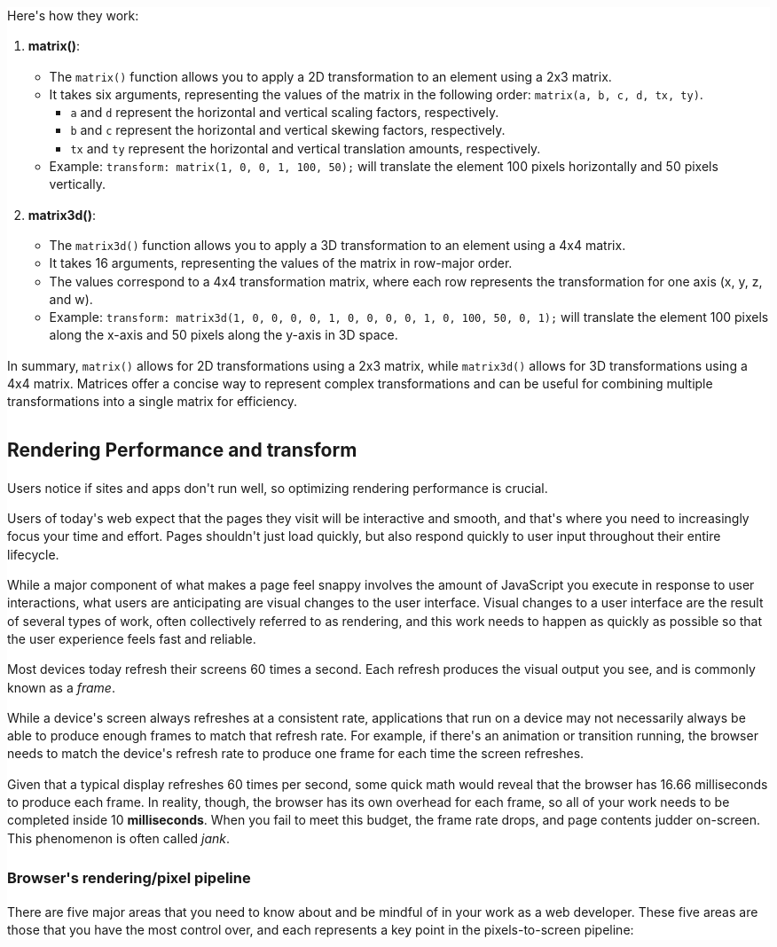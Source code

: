Here's how they work:

1. **matrix()**:
   - The `matrix()` function allows you to apply a 2D transformation to an element using a 2x3 matrix.
   - It takes six arguments, representing the values of the matrix in the following order: `matrix(a, b, c, d, tx, ty)`.
     - `a` and `d` represent the horizontal and vertical scaling factors, respectively.
     - `b` and `c` represent the horizontal and vertical skewing factors, respectively.
     - `tx` and `ty` represent the horizontal and vertical translation amounts, respectively.
   - Example: `transform: matrix(1, 0, 0, 1, 100, 50);` will translate the element 100 pixels horizontally and 50 pixels vertically.

2. **matrix3d()**:
   - The `matrix3d()` function allows you to apply a 3D transformation to an element using a 4x4 matrix.
   - It takes 16 arguments, representing the values of the matrix in row-major order.
   - The values correspond to a 4x4 transformation matrix, where each row represents the transformation for one axis (x, y, z, and w).
   - Example: `transform: matrix3d(1, 0, 0, 0, 0, 1, 0, 0, 0, 0, 1, 0, 100, 50, 0, 1);` will translate the element 100 pixels along the x-axis and 50 pixels along the y-axis in 3D space.

In summary, `matrix()` allows for 2D transformations using a 2x3 matrix, while `matrix3d()` allows for 3D transformations using a 4x4 matrix. Matrices offer a concise way to represent complex transformations and can be useful for combining multiple transformations into a single matrix for efficiency.

## Rendering Performance and transform
Users notice if sites and apps don't run well, so optimizing rendering performance is crucial.

Users of today's web expect that the pages they visit will be interactive and smooth, and that's where you need to increasingly focus your time and effort. Pages shouldn't just load quickly, but also respond quickly to user input throughout their entire lifecycle. 

While a major component of what makes a page feel snappy involves the amount of JavaScript you execute in response to user interactions, what users are anticipating are visual changes to the user interface. Visual changes to a user interface are the result of several types of work, often collectively referred to as rendering, and this work needs to happen as quickly as possible so that the user experience feels fast and reliable.

Most devices today refresh their screens 60 times a second. Each refresh produces the visual output you see, and is commonly known as a *frame*.

While a device's screen always refreshes at a consistent rate, applications that run on a device may not necessarily always be able to produce enough frames to match that refresh rate. For example, if there's an animation or transition running, the browser needs to match the device's refresh rate to produce one frame for each time the screen refreshes.

Given that a typical display refreshes 60 times per second, some quick math would reveal that the browser has 16.66 milliseconds to produce each frame. In reality, though, the browser has its own overhead for each frame, so all of your work needs to be completed inside 10 **milliseconds**. When you fail to meet this budget, the frame rate drops, and page contents judder on-screen. This phenomenon is often called *jank*.

### Browser's rendering/pixel pipeline
There are five major areas that you need to know about and be mindful of in your work as a web developer. These five areas are those that you have the most control over, and each represents a key point in the pixels-to-screen pipeline:
